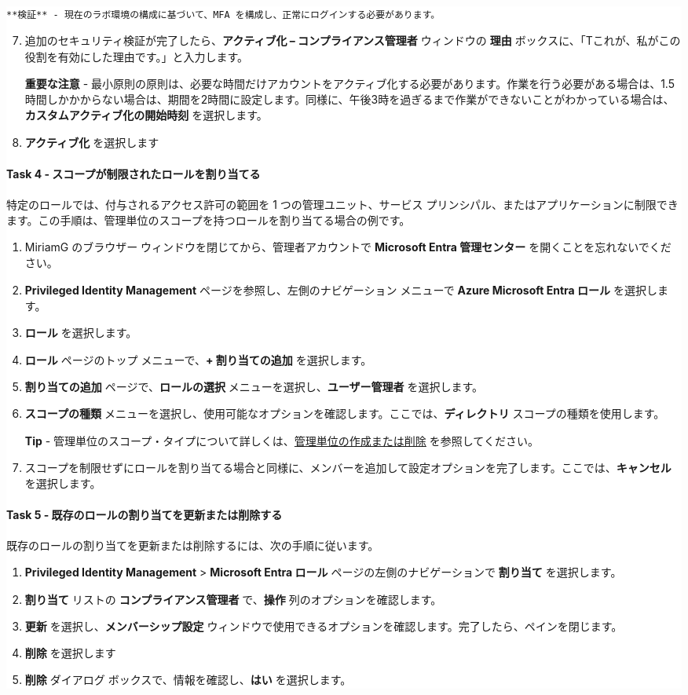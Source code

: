    **検証** - 現在のラボ環境の構成に基づいて、MFA を構成し、正常にログインする必要があります。

7. 追加のセキュリティ検証が完了したら、**アクティブ化 – コンプライアンス管理者** ウィンドウの **理由** ボックスに、「Tこれが、私がこの役割を有効にした理由です。」と入力します。

    **重要な注意** - 最小原則の原則は、必要な時間だけアカウントをアクティブ化する必要があります。作業を行う必要がある場合は、1.5時間しかかからない場合は、期間を2時間に設定します。同様に、午後3時を過ぎるまで作業ができないことがわかっている場合は、**カスタムアクティブ化の開始時刻** を選択します。

8. **アクティブ化** を選択します

#### Task 4 - スコープが制限されたロールを割り当てる

特定のロールでは、付与されるアクセス許可の範囲を 1 つの管理ユニット、サービス プリンシパル、またはアプリケーションに制限できます。この手順は、管理単位のスコープを持つロールを割り当てる場合の例です。

1. MiriamG のブラウザー ウィンドウを閉じてから、管理者アカウントで **Microsoft Entra 管理センター** を開くことを忘れないでください。

2. **Privileged Identity Management** ページを参照し、左側のナビゲーション メニューで **Azure Microsoft Entra ロール** を選択します。

3. **ロール** を選択します。

4. **ロール** ページのトップ メニューで、**+ 割り当ての追加** を選択します。

5. **割り当ての追加** ページで、**ロールの選択** メニューを選択し、**ユーザー管理者** を選択します。

6. **スコープの種類** メニューを選択し、使用可能なオプションを確認します。ここでは、**ディレクトリ** スコープの種類を使用します。

   **Tip** - 管理単位のスコープ・タイプについて詳しくは、[管理単位の作成または削除](https://learn.microsoft.com/ja-jp/entra/identity/role-based-access-control/admin-units-manage?tabs=ms-powershell) を参照してください。

7. スコープを制限せずにロールを割り当てる場合と同様に、メンバーを追加して設定オプションを完了します。ここでは、**キャンセル** を選択します。

#### Task 5 - 既存のロールの割り当てを更新または削除する

既存のロールの割り当てを更新または削除するには、次の手順に従います。

1. **Privileged Identity Management** > **Microsoft Entra ロール** ページの左側のナビゲーションで **割り当て** を選択します。

2. **割り当て** リストの **コンプライアンス管理者** で、**操作** 列のオプションを確認します。

3. **更新** を選択し、**メンバーシップ設定** ウィンドウで使用できるオプションを確認します。完了したら、ペインを閉じます。

4. **削除** を選択します

5. **削除** ダイアログ ボックスで、情報を確認し、**はい** を選択します。
